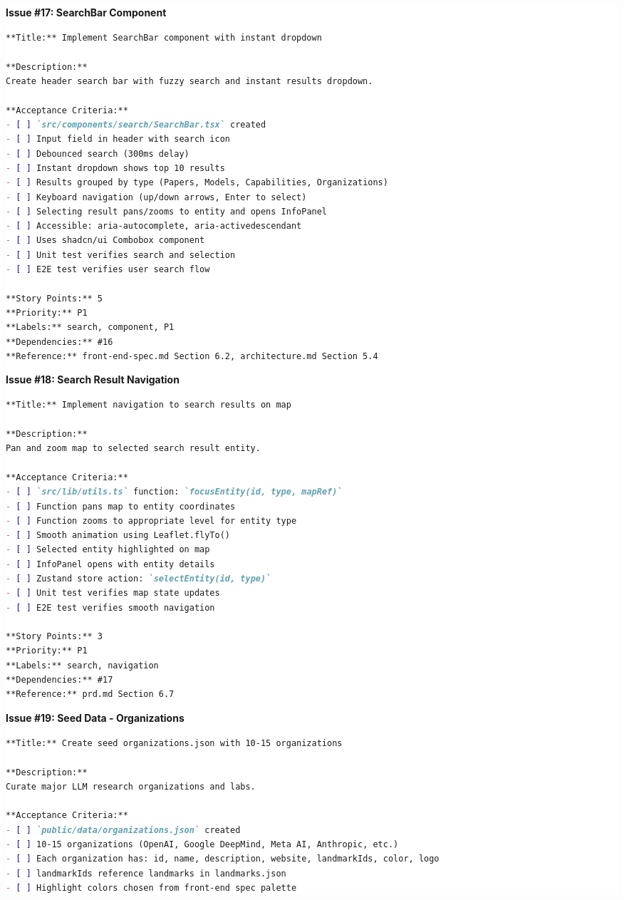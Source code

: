**Issue #17: SearchBar Component**
```markdown
**Title:** Implement SearchBar component with instant dropdown

**Description:**
Create header search bar with fuzzy search and instant results dropdown.

**Acceptance Criteria:**
- [ ] `src/components/search/SearchBar.tsx` created
- [ ] Input field in header with search icon
- [ ] Debounced search (300ms delay)
- [ ] Instant dropdown shows top 10 results
- [ ] Results grouped by type (Papers, Models, Capabilities, Organizations)
- [ ] Keyboard navigation (up/down arrows, Enter to select)
- [ ] Selecting result pans/zooms to entity and opens InfoPanel
- [ ] Accessible: aria-autocomplete, aria-activedescendant
- [ ] Uses shadcn/ui Combobox component
- [ ] Unit test verifies search and selection
- [ ] E2E test verifies user search flow

**Story Points:** 5
**Priority:** P1
**Labels:** search, component, P1
**Dependencies:** #16
**Reference:** front-end-spec.md Section 6.2, architecture.md Section 5.4
```

**Issue #18: Search Result Navigation**
```markdown
**Title:** Implement navigation to search results on map

**Description:**
Pan and zoom map to selected search result entity.

**Acceptance Criteria:**
- [ ] `src/lib/utils.ts` function: `focusEntity(id, type, mapRef)`
- [ ] Function pans map to entity coordinates
- [ ] Function zooms to appropriate level for entity type
- [ ] Smooth animation using Leaflet.flyTo()
- [ ] Selected entity highlighted on map
- [ ] InfoPanel opens with entity details
- [ ] Zustand store action: `selectEntity(id, type)`
- [ ] Unit test verifies map state updates
- [ ] E2E test verifies smooth navigation

**Story Points:** 3
**Priority:** P1
**Labels:** search, navigation
**Dependencies:** #17
**Reference:** prd.md Section 6.7
```

**Issue #19: Seed Data - Organizations**
```markdown
**Title:** Create seed organizations.json with 10-15 organizations

**Description:**
Curate major LLM research organizations and labs.

**Acceptance Criteria:**
- [ ] `public/data/organizations.json` created
- [ ] 10-15 organizations (OpenAI, Google DeepMind, Meta AI, Anthropic, etc.)
- [ ] Each organization has: id, name, description, website, landmarkIds, color, logo
- [ ] landmarkIds reference landmarks in landmarks.json
- [ ] Highlight colors chosen from front-end spec palette
```